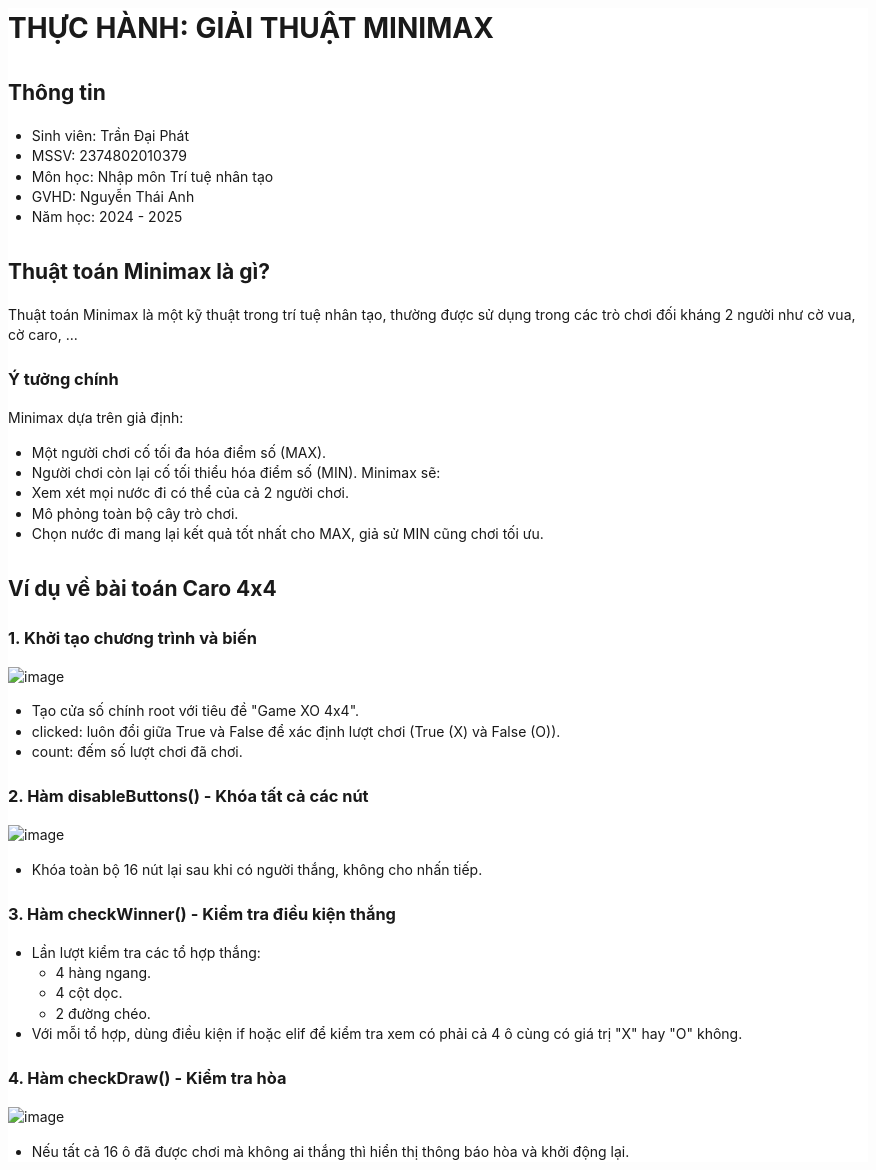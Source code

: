# THỰC HÀNH: GIẢI THUẬT MINIMAX  
## Thông tin  
- Sinh viên: Trần Đại Phát  
- MSSV: 2374802010379  
- Môn học: Nhập môn Trí tuệ nhân tạo  
- GVHD: Nguyễn Thái Anh  
- Năm học: 2024 - 2025
## Thuật toán Minimax là gì?  
Thuật toán Minimax là một kỹ thuật trong trí tuệ nhân tạo, thường được sử dụng trong các trò chơi đối kháng 2 người như cờ vua, cờ caro, ...  
### Ý tưởng chính  
Minimax dựa trên giả định:  
- Một người chơi cố tối đa hóa điểm số (MAX).
- Người chơi còn lại cố tối thiểu hóa điểm số (MIN).
Minimax sẽ:
- Xem xét mọi nước đi có thể của cả 2 người chơi.
- Mô phỏng toàn bộ cây trò chơi.
- Chọn nước đi mang lại kết quả tốt nhất cho MAX, giả sử MIN cũng chơi tối ưu.

## Ví dụ về bài toán Caro 4x4  
### 1. Khởi tạo chương trình và biến
<img width="239" height="153" alt="image" src="https://github.com/user-attachments/assets/3335c65f-d15b-4b65-b978-5b90d858593f" />  

- Tạo cửa số chính root với tiêu đề "Game XO 4x4".  
- clicked: luôn đổi giữa True và False để xác định lượt chơi (True (X) và False (O)).  
- count: đếm số lượt chơi đã chơi.  

### 2. Hàm disableButtons() - Khóa tất cả các nút  
<img width="290" height="320" alt="image" src="https://github.com/user-attachments/assets/700702dd-746c-47ef-87ed-8b21b0c8990e" />  

- Khóa toàn bộ 16 nút lại sau khi có người thắng, không cho nhấn tiếp.

### 3. Hàm checkWinner() - Kiểm tra điều kiện thắng  
- Lần lượt kiểm tra các tổ hợp thắng:
   + 4 hàng ngang.
   + 4 cột dọc.
   + 2 đường chéo.
- Với mỗi tổ hợp, dùng điều kiện if hoặc elif để kiểm tra xem có phải cả 4 ô cùng có giá trị "X" hay "O" không.

### 4. Hàm checkDraw() - Kiểm tra hòa  
<img width="374" height="102" alt="image" src="https://github.com/user-attachments/assets/15cfffcf-770a-47db-b353-2bb12069cbeb" />  

- Nếu tất cả 16 ô đã được chơi mà không ai thắng thì hiển thị thông báo hòa và khởi động lại.
